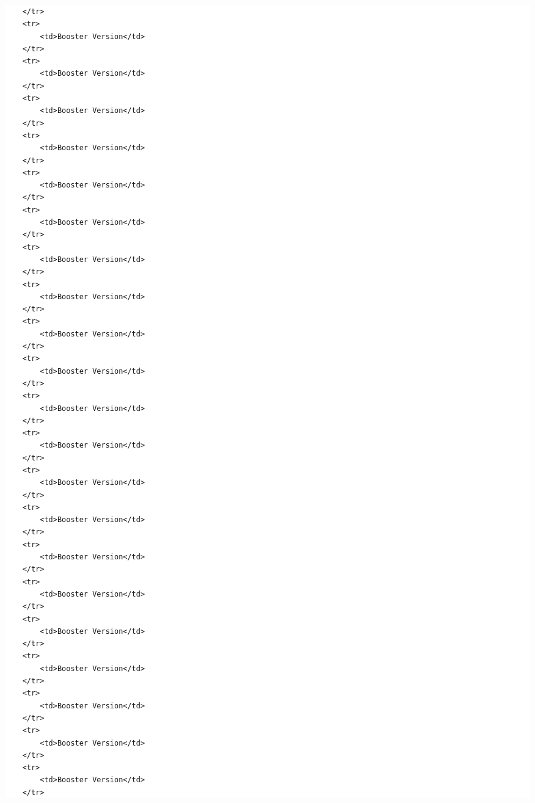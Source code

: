         </tr>
        <tr>
            <td>Booster Version</td>
        </tr>
        <tr>
            <td>Booster Version</td>
        </tr>
        <tr>
            <td>Booster Version</td>
        </tr>
        <tr>
            <td>Booster Version</td>
        </tr>
        <tr>
            <td>Booster Version</td>
        </tr>
        <tr>
            <td>Booster Version</td>
        </tr>
        <tr>
            <td>Booster Version</td>
        </tr>
        <tr>
            <td>Booster Version</td>
        </tr>
        <tr>
            <td>Booster Version</td>
        </tr>
        <tr>
            <td>Booster Version</td>
        </tr>
        <tr>
            <td>Booster Version</td>
        </tr>
        <tr>
            <td>Booster Version</td>
        </tr>
        <tr>
            <td>Booster Version</td>
        </tr>
        <tr>
            <td>Booster Version</td>
        </tr>
        <tr>
            <td>Booster Version</td>
        </tr>
        <tr>
            <td>Booster Version</td>
        </tr>
        <tr>
            <td>Booster Version</td>
        </tr>
        <tr>
            <td>Booster Version</td>
        </tr>
        <tr>
            <td>Booster Version</td>
        </tr>
        <tr>
            <td>Booster Version</td>
        </tr>
        <tr>
            <td>Booster Version</td>
        </tr>